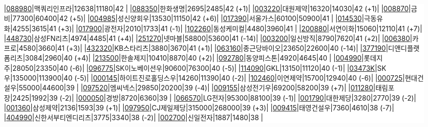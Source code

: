 |[088980](https://finance.daum.net/quotes/A088980)|맥쿼리인프라|12638|11180|42 |
|[088350](https://finance.daum.net/quotes/A088350)|한화생명|2695|2485|42 (+1)|
|[003220](https://finance.daum.net/quotes/A003220)|대원제약|16320|14030|42 (+1)|
|[008870](https://finance.daum.net/quotes/A008870)|금비|77300|60400|42 (+5)|
|[004985](https://finance.daum.net/quotes/A004985)|성신양회우|13530|11150|42 (+6)|
|[017390](https://finance.daum.net/quotes/A017390)|서울가스|60100|50900|41 |
|[014530](https://finance.daum.net/quotes/A014530)|극동유화|4255|3615|41 (+3)|
|[017900](https://finance.daum.net/quotes/A017900)|광전자|2010|1733|41 (-1)|
|[102260](https://finance.daum.net/quotes/A102260)|동성케미컬|4480|3960|41 |
|[200880](https://finance.daum.net/quotes/A200880)|서연이화|15060|12110|41 (+7)|
|[448730](https://finance.daum.net/quotes/A448730)|삼성FN리츠|4974|4485|41 (+4)|
|[251270](https://finance.daum.net/quotes/A251270)|넷마블|58800|53600|41 (-14)|
|[003200](https://finance.daum.net/quotes/A003200)|일신방직|8790|7620|41 (+2)|
|[006380](https://finance.daum.net/quotes/A006380)|카프로|4580|3660|41 (+3)|
|[432320](https://finance.daum.net/quotes/A432320)|KB스타리츠|3880|3670|41 (+1)|
|[063160](https://finance.daum.net/quotes/A063160)|종근당바이오|23650|22600|40 (-14)|
|[377190](https://finance.daum.net/quotes/A377190)|디앤디플랫폼리츠|3084|2960|40 (+4)|
|[213500](https://finance.daum.net/quotes/A213500)|한솔제지|10410|8870|40 (+2)|
|[092780](https://finance.daum.net/quotes/A092780)|동양피스톤|4920|4645|40 |
|[004990](https://finance.daum.net/quotes/A004990)|롯데지주|28050|23350|40 (-6)|
|[096775](https://finance.daum.net/quotes/A096775)|SK이노베이션우|90600|76300|40 (-5)|
|[114090](https://finance.daum.net/quotes/A114090)|GKL|13150|11120|40 (-1)|
|[03473K](https://finance.daum.net/quotes/A03473K)|SK우|135000|113900|40 (-5)|
|[000145](https://finance.daum.net/quotes/A000145)|하이트진로홀딩스우|14260|11390|40 (-2)|
|[102460](https://finance.daum.net/quotes/A102460)|이연제약|15700|12940|40 (-6)|
|[000725](https://finance.daum.net/quotes/A000725)|현대건설우|55000|44600|39 |
|[097520](https://finance.daum.net/quotes/A097520)|엠씨넥스|29850|20200|39 (-4)|
|[009155](https://finance.daum.net/quotes/A009155)|삼성전기우|69200|58200|39 (+7)|
|[011280](https://finance.daum.net/quotes/A011280)|태림포장|2425|1992|39 (-2)|
|[000050](https://finance.daum.net/quotes/A000050)|경방|8720|6360|39 |
|[066570](https://finance.daum.net/quotes/A066570)|LG전자|95300|88100|39 (-1)|
|[001790](https://finance.daum.net/quotes/A001790)|대한제당|3280|2770|39 (-2)|
|[001360](https://finance.daum.net/quotes/A001360)|삼성제약|2136|1593|39 (+1)|
|[097950](https://finance.daum.net/quotes/A097950)|CJ제일제당|315000|268000|39 (+3)|
|[009415](https://finance.daum.net/quotes/A009415)|태영건설우|7360|4610|38 (-7)|
|[404990](https://finance.daum.net/quotes/A404990)|신한서부티엔디리츠|3775|3340|38 (-2)|
|[002700](https://finance.daum.net/quotes/A002700)|신일전자|1887|1480|38 |